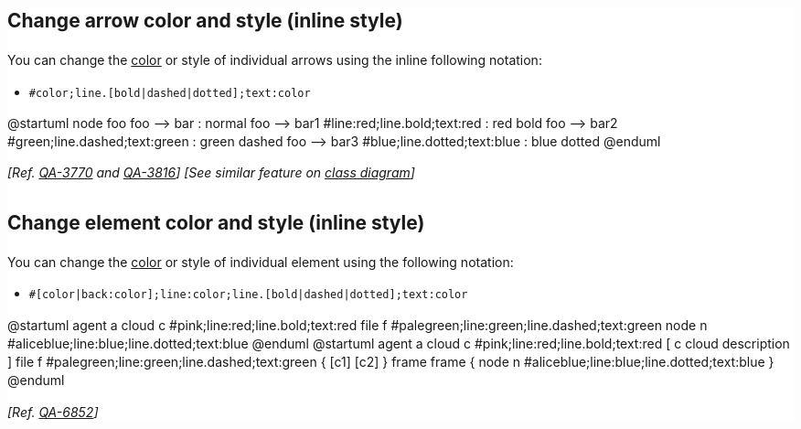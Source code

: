 
## Change arrow color and style (inline style)

You can change the [color](color) or style of individual arrows using the inline following notation:

* `#color;line.[bold|dashed|dotted];text:color`

<plantuml>
@startuml
node foo
foo --> bar : normal
foo --> bar1 #line:red;line.bold;text:red  : red bold
foo --> bar2 #green;line.dashed;text:green : green dashed 
foo --> bar3 #blue;line.dotted;text:blue   : blue dotted
@enduml
</plantuml>

*[Ref. [QA-3770](https://forum.plantuml.net/3770) and [QA-3816](https://forum.plantuml.net/3816)]*
*[See similar feature on [class diagram](class-diagram#b5b0e4228f2e5022)]*


## Change element color and style (inline style)

You can change the [color](color) or style of individual element using the following notation: 
* `#[color|back:color];line:color;line.[bold|dashed|dotted];text:color`

<plantuml>
@startuml
agent a
cloud c #pink;line:red;line.bold;text:red
file  f #palegreen;line:green;line.dashed;text:green
node  n #aliceblue;line:blue;line.dotted;text:blue
@enduml
</plantuml>

<plantuml>
@startuml
agent a
cloud c #pink;line:red;line.bold;text:red [
c
cloud description
]
file  f #palegreen;line:green;line.dashed;text:green {
[c1]
[c2]
}
frame frame {
node  n #aliceblue;line:blue;line.dotted;text:blue
}
@enduml
</plantuml>

*[Ref. [QA-6852](https://forum.plantuml.net/6852)]* 
